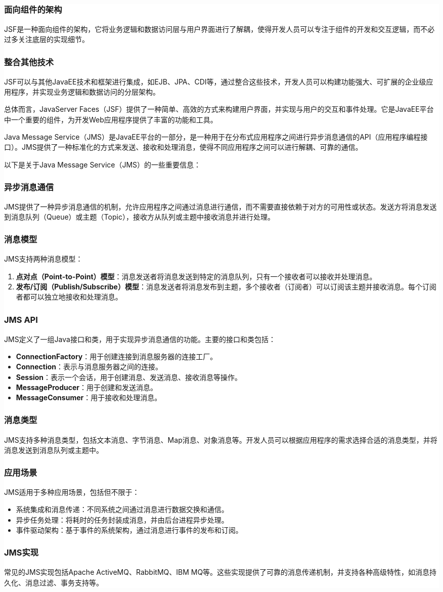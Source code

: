 ### 面向组件的架构

JSF是一种面向组件的架构，它将业务逻辑和数据访问层与用户界面进行了解耦，使得开发人员可以专注于组件的开发和交互逻辑，而不必过多关注底层的实现细节。

### 整合其他技术

JSF可以与其他JavaEE技术和框架进行集成，如EJB、JPA、CDI等，通过整合这些技术，开发人员可以构建功能强大、可扩展的企业级应用程序，并实现业务逻辑和数据访问的分层架构。

总体而言，JavaServer Faces（JSF）提供了一种简单、高效的方式来构建用户界面，并实现与用户的交互和事件处理。它是JavaEE平台中一个重要的组件，为开发Web应用程序提供了丰富的功能和工具。



Java Message Service（JMS）是JavaEE平台的一部分，是一种用于在分布式应用程序之间进行异步消息通信的API（应用程序编程接口）。JMS提供了一种标准化的方式来发送、接收和处理消息，使得不同应用程序之间可以进行解耦、可靠的通信。

以下是关于Java Message Service（JMS）的一些重要信息：

### 异步消息通信

JMS提供了一种异步消息通信的机制，允许应用程序之间通过消息进行通信，而不需要直接依赖于对方的可用性或状态。发送方将消息发送到消息队列（Queue）或主题（Topic），接收方从队列或主题中接收消息并进行处理。

### 消息模型

JMS支持两种消息模型：

1. **点对点（Point-to-Point）模型**：消息发送者将消息发送到特定的消息队列，只有一个接收者可以接收并处理消息。
2. **发布/订阅（Publish/Subscribe）模型**：消息发送者将消息发布到主题，多个接收者（订阅者）可以订阅该主题并接收消息。每个订阅者都可以独立地接收和处理消息。

### JMS API

JMS定义了一组Java接口和类，用于实现异步消息通信的功能。主要的接口和类包括：

- **ConnectionFactory**：用于创建连接到消息服务器的连接工厂。
- **Connection**：表示与消息服务器之间的连接。
- **Session**：表示一个会话，用于创建消息、发送消息、接收消息等操作。
- **MessageProducer**：用于创建和发送消息。
- **MessageConsumer**：用于接收和处理消息。

### 消息类型

JMS支持多种消息类型，包括文本消息、字节消息、Map消息、对象消息等。开发人员可以根据应用程序的需求选择合适的消息类型，并将消息发送到消息队列或主题中。

### 应用场景

JMS适用于多种应用场景，包括但不限于：

- 系统集成和消息传递：不同系统之间通过消息进行数据交换和通信。
- 异步任务处理：将耗时的任务封装成消息，并由后台进程异步处理。
- 事件驱动架构：基于事件的系统架构，通过消息进行事件的发布和订阅。

### JMS实现

常见的JMS实现包括Apache ActiveMQ、RabbitMQ、IBM MQ等。这些实现提供了可靠的消息传递机制，并支持各种高级特性，如消息持久化、消息过滤、事务支持等。
